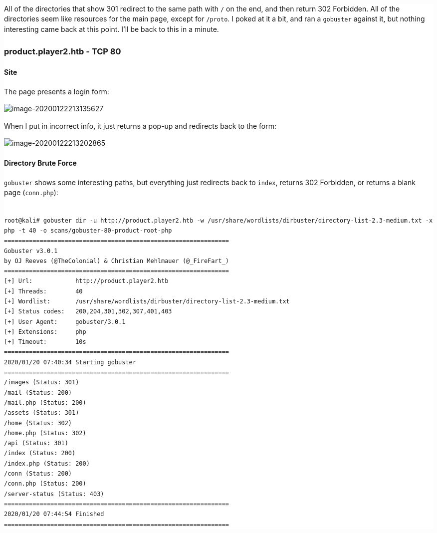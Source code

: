 All of the directories that show 301 redirect to the same path with `/` on the end, and then return 302 Forbidden. All of the directories seem like resources for the main page, except for `/proto`. I poked at it a bit, and ran a `gobuster` against it, but nothing interesting came back at this point. I’ll be back to this in a minute.

### product.player2.htb - TCP 80

#### Site

The page presents a login form:

![image-20200122213135627](https://0xdfimages.gitlab.io/img/image-20200122213135627.png)

When I put in incorrect info, it just returns a pop-up and redirects back to the form:

![image-20200122213202865](https://0xdfimages.gitlab.io/img/image-20200122213202865.png)

#### Directory Brute Force

`gobuster` shows some interesting paths, but everything just redirects back to `index`, returns 302 Forbidden, or returns a blank page (`conn.php`):

```

root@kali# gobuster dir -u http://product.player2.htb -w /usr/share/wordlists/dirbuster/directory-list-2.3-medium.txt -x php -t 40 -o scans/gobuster-80-product-root-php
===============================================================
Gobuster v3.0.1
by OJ Reeves (@TheColonial) & Christian Mehlmauer (@_FireFart_)
===============================================================
[+] Url:            http://product.player2.htb
[+] Threads:        40
[+] Wordlist:       /usr/share/wordlists/dirbuster/directory-list-2.3-medium.txt
[+] Status codes:   200,204,301,302,307,401,403
[+] User Agent:     gobuster/3.0.1
[+] Extensions:     php
[+] Timeout:        10s
===============================================================
2020/01/20 07:40:34 Starting gobuster
===============================================================
/images (Status: 301)
/mail (Status: 200)
/mail.php (Status: 200)
/assets (Status: 301)
/home (Status: 302)
/home.php (Status: 302)
/api (Status: 301)
/index (Status: 200)
/index.php (Status: 200)
/conn (Status: 200)
/conn.php (Status: 200)
/server-status (Status: 403)
===============================================================
2020/01/20 07:44:54 Finished
===============================================================

```


 [ Game                ]: test
 [ Contrast            ]: 1
 [ Gamma               ]: 2
 [ Resolution X-Axis   ]: 3
 [ Resolution Y-Axis   ]: 4
 [ Controller          ]: 5
 [ Size of Description ]: 10
 [ Description         ]: descript
 [ Config Index    ]: 0
  [ Game                ]: test
  [ Contrast            ]: 1
  [ Gamma               ]: 2
  [ Resolution X-Axis   ]: 3
  [ Resolution Y-Axis   ]: 4
  [ Controller          ]: 5
  [ Description         ]: descript